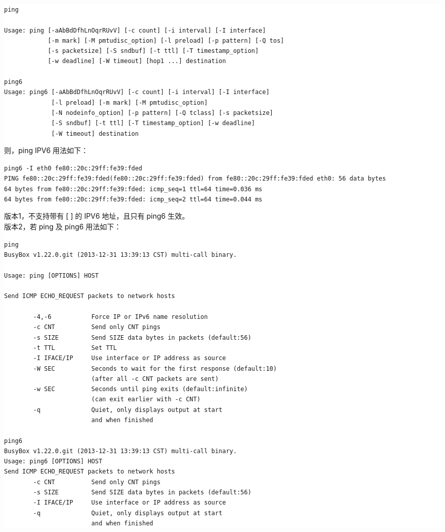 ```
ping

Usage: ping [-aAbBdDfhLnOqrRUvV] [-c count] [-i interval] [-I interface]
            [-m mark] [-M pmtudisc_option] [-l preload] [-p pattern] [-Q tos]
            [-s packetsize] [-S sndbuf] [-t ttl] [-T timestamp_option]
            [-w deadline] [-W timeout] [hop1 ...] destination

ping6
Usage: ping6 [-aAbBdDfhLnOqrRUvV] [-c count] [-i interval] [-I interface]
             [-l preload] [-m mark] [-M pmtudisc_option]
             [-N nodeinfo_option] [-p pattern] [-Q tclass] [-s packetsize]
             [-S sndbuf] [-t ttl] [-T timestamp_option] [-w deadline]
             [-W timeout] destination
```

则，ping IPV6 用法如下：

```
ping6 -I eth0 fe80::20c:29ff:fe39:fded
PING fe80::20c:29ff:fe39:fded(fe80::20c:29ff:fe39:fded) from fe80::20c:29ff:fe39:fded eth0: 56 data bytes
64 bytes from fe80::20c:29ff:fe39:fded: icmp_seq=1 ttl=64 time=0.036 ms
64 bytes from fe80::20c:29ff:fe39:fded: icmp_seq=2 ttl=64 time=0.044 ms
```

版本1，不支持带有 [ ] 的 IPV6 地址，且只有 ping6 生效。  
版本2，若 ping 及 ping6 用法如下：  

```
ping
BusyBox v1.22.0.git (2013-12-31 13:39:13 CST) multi-call binary.

Usage: ping [OPTIONS] HOST

Send ICMP ECHO_REQUEST packets to network hosts

        -4,-6           Force IP or IPv6 name resolution
        -c CNT          Send only CNT pings
        -s SIZE         Send SIZE data bytes in packets (default:56)
        -t TTL          Set TTL
        -I IFACE/IP     Use interface or IP address as source
        -W SEC          Seconds to wait for the first response (default:10)
                        (after all -c CNT packets are sent)
        -w SEC          Seconds until ping exits (default:infinite)
                        (can exit earlier with -c CNT)
        -q              Quiet, only displays output at start
                        and when finished

ping6
BusyBox v1.22.0.git (2013-12-31 13:39:13 CST) multi-call binary.
Usage: ping6 [OPTIONS] HOST
Send ICMP ECHO_REQUEST packets to network hosts
        -c CNT          Send only CNT pings
        -s SIZE         Send SIZE data bytes in packets (default:56)
        -I IFACE/IP     Use interface or IP address as source
        -q              Quiet, only displays output at start
                        and when finished
```
